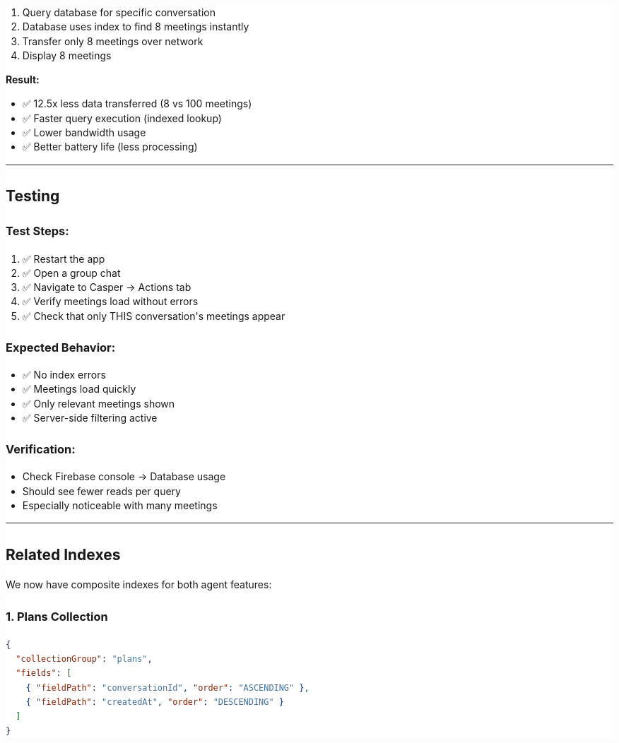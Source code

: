 1. Query database for specific conversation
2. Database uses index to find 8 meetings instantly
3. Transfer only 8 meetings over network
4. Display 8 meetings

**Result:**

- ✅ 12.5x less data transferred (8 vs 100 meetings)
- ✅ Faster query execution (indexed lookup)
- ✅ Lower bandwidth usage
- ✅ Better battery life (less processing)

---

## Testing

### Test Steps:

1. ✅ Restart the app
2. ✅ Open a group chat
3. ✅ Navigate to Casper → Actions tab
4. ✅ Verify meetings load without errors
5. ✅ Check that only THIS conversation's meetings appear

### Expected Behavior:

- ✅ No index errors
- ✅ Meetings load quickly
- ✅ Only relevant meetings shown
- ✅ Server-side filtering active

### Verification:

- Check Firebase console → Database usage
- Should see fewer reads per query
- Especially noticeable with many meetings

---

## Related Indexes

We now have composite indexes for both agent features:

### 1. Plans Collection

```json
{
  "collectionGroup": "plans",
  "fields": [
    { "fieldPath": "conversationId", "order": "ASCENDING" },
    { "fieldPath": "createdAt", "order": "DESCENDING" }
  ]
}
```
